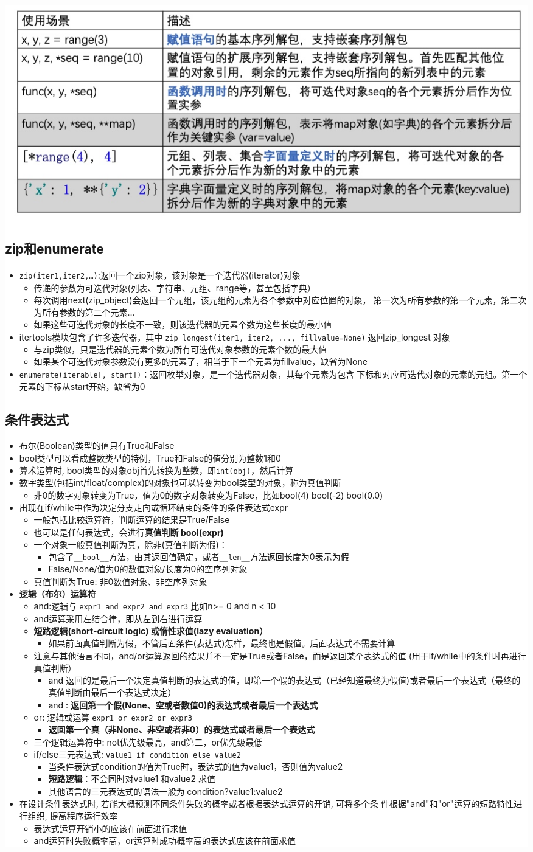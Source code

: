 ![](media/Python%20note/16090356051025.jpg)

## zip和enumerate

* `zip(iter1,iter2,…)`:返回一个zip对象，该对象是一个迭代器(iterator)对象
    * 传递的参数为可迭代对象(列表、字符串、元组、range等，甚至包括字典）
    * 每次调用next(zip_object)会返回一个元组，该元组的元素为各个参数中对应位置的对象， 第一次为所有参数的第一个元素，第二次为所有参数的第二个元素…
    * 如果这些可迭代对象的长度不一致，则该迭代器的元素个数为这些长度的最小值
* itertools模块包含了许多迭代器，其中 `zip_longest(iter1, iter2, ..., fillvalue=None)` 返回zip_longest 对象
    * 与zip类似，只是迭代器的元素个数为所有可迭代对象参数的元素个数的最大值
    * 如果某个可迭代对象参数没有更多的元素了，相当于下一个元素为fillvalue，缺省为None
* `enumerate(iterable[, start])`：返回枚举对象，是一个迭代器对象，其每个元素为包含 下标和对应可迭代对象的元素的元组。第一个元素的下标从start开始，缺省为0

## 条件表达式

* 布尔(Boolean)类型的值只有True和False
* bool类型可以看成整数类型的特例，True和False的值分别为整数1和0
* 算术运算时, bool类型的对象obj首先转换为整数，即`int(obj)`，然后计算
* 数字类型(包括int/float/complex)的对象也可以转变为bool类型的对象，称为真值判断
    * 非0的数字对象转变为True，值为0的数字对象转变为False，比如bool(4) bool(-2) bool(0.0)
* 出现在if/while中作为决定分支走向或循环结束的条件的条件表达式expr
    * 一般包括比较运算符，判断运算的结果是True/False
    * 也可以是任何表达式，会进行**真值判断 bool(expr)**
    * 一个对象一般真值判断为真，除非(真值判断为假)：
        * 包含了`__bool__`方法，由其返回值确定，或者`__len__`方法返回长度为0表示为假
        * False/None/值为0的数值对象/长度为0的空序列对象
    * 真值判断为True: 非0数值对象、非空序列对象
* **逻辑（布尔）运算符**
    * and:逻辑与 `expr1 and expr2 and expr3` 比如n>= 0 and n < 10
    * and运算采用左结合律，即从左到右进行运算
    * **短路逻辑(short-circuit logic) 或惰性求值(lazy evaluation）**
        * 如果前面真值判断为假，不管后面条件(表达式)怎样，最终也是假值。后面表达式不需要计算
    * 注意与其他语言不同，and/or运算返回的结果并不一定是True或者False，而是返回某个表达式的值 (用于if/while中的条件时再进行真值判断）
        * and 返回的是最后一个决定真值判断的表达式的值，即第一个假的表达式（已经知道最终为假值)或者最后一个表达式（最终的真值判断由最后一个表达式决定）
        * and : **返回第一个假(None、空或者数值0)的表达式或者最后一个表达式**
    * or: 逻辑或运算 `expr1 or expr2 or expr3`
        * **返回第一个真（非None、非空或者非0）的表达式或者最后一个表达式**
    * 三个逻辑运算符中: not优先级最高，and第二，or优先级最低
    * if/else三元表达式: `value1 if condition else value2`
        * 当条件表达式condition的值为True时，表达式的值为value1，否则值为value2
        * **短路逻辑**：不会同时对value1 和value2 求值
        * 其他语言的三元表达式的语法一般为 condition?value1:value2
* 在设计条件表达式时, 若能大概预测不同条件失败的概率或者根据表达式运算的开销, 可将多个条 件根据"and"和"or"运算的短路特性进行组织, 提高程序运行效率
    * 表达式运算开销小的应该在前面进行求值
    * and运算时失败概率高，or运算时成功概率高的表达式应该在前面求值